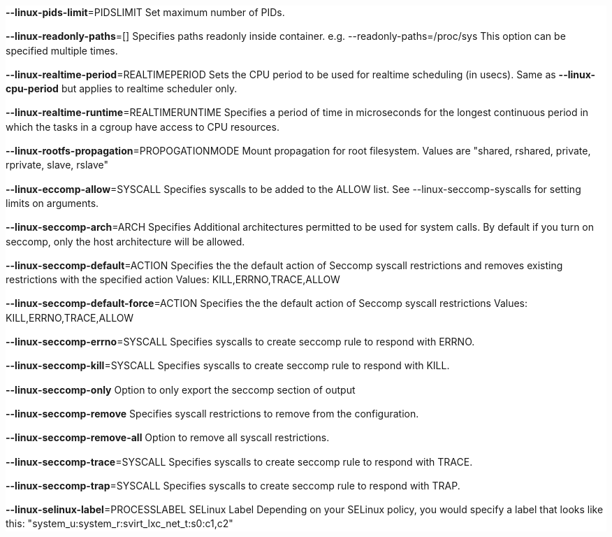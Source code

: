 **--linux-pids-limit**=PIDSLIMIT
  Set maximum number of PIDs.

**--linux-readonly-paths**=[]
  Specifies paths readonly inside container. e.g. --readonly-paths=/proc/sys
  This option can be specified multiple times.

**--linux-realtime-period**=REALTIMEPERIOD
  Sets the CPU period to be used for realtime scheduling (in usecs). Same as **--linux-cpu-period** but applies to realtime scheduler only.

**--linux-realtime-runtime**=REALTIMERUNTIME
  Specifies a period of time in microseconds for the longest continuous period in which the tasks in a cgroup have access to CPU resources.

**--linux-rootfs-propagation**=PROPOGATIONMODE
  Mount propagation for root filesystem.
  Values are "shared, rshared, private, rprivate, slave, rslave"

**--linux-eccomp-allow**=SYSCALL
  Specifies syscalls to be added to the ALLOW list.
  See --linux-seccomp-syscalls for setting limits on arguments.

**--linux-seccomp-arch**=ARCH
  Specifies Additional architectures permitted to be used for system calls.
  By default if you turn on seccomp, only the host architecture will be allowed.

**--linux-seccomp-default**=ACTION
  Specifies the the default action of Seccomp syscall restrictions and removes existing restrictions with the specified action
  Values: KILL,ERRNO,TRACE,ALLOW

**--linux-seccomp-default-force**=ACTION
  Specifies the the default action of Seccomp syscall restrictions
  Values: KILL,ERRNO,TRACE,ALLOW

**--linux-seccomp-errno**=SYSCALL
  Specifies syscalls to create seccomp rule to respond with ERRNO.

**--linux-seccomp-kill**=SYSCALL
  Specifies syscalls to create seccomp rule to respond with KILL.

**--linux-seccomp-only**
  Option to only export the seccomp section of output

**--linux-seccomp-remove**
  Specifies syscall restrictions to remove from the configuration.

**--linux-seccomp-remove-all**
  Option to remove all syscall restrictions.

**--linux-seccomp-trace**=SYSCALL
  Specifies syscalls to create seccomp rule to respond with TRACE.

**--linux-seccomp-trap**=SYSCALL
  Specifies syscalls to create seccomp rule to respond with TRAP.

**--linux-selinux-label**=PROCESSLABEL
  SELinux Label
  Depending on your SELinux policy, you would specify a label that looks like
  this:
  "system_u:system_r:svirt_lxc_net_t:s0:c1,c2"
